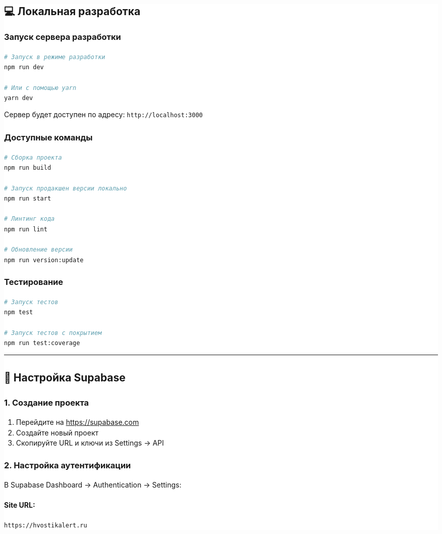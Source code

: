 
## 💻 Локальная разработка

### Запуск сервера разработки
```bash
# Запуск в режиме разработки
npm run dev

# Или с помощью yarn
yarn dev
```

Сервер будет доступен по адресу: `http://localhost:3000`

### Доступные команды
```bash
# Сборка проекта
npm run build

# Запуск продакшен версии локально
npm run start

# Линтинг кода
npm run lint

# Обновление версии
npm run version:update
```

### Тестирование
```bash
# Запуск тестов
npm test

# Запуск тестов с покрытием
npm run test:coverage
```

---

## 🔧 Настройка Supabase

### 1. Создание проекта
1. Перейдите на https://supabase.com
2. Создайте новый проект
3. Скопируйте URL и ключи из Settings → API

### 2. Настройка аутентификации
В Supabase Dashboard → Authentication → Settings:

#### Site URL:
```
https://hvostikalert.ru
```
